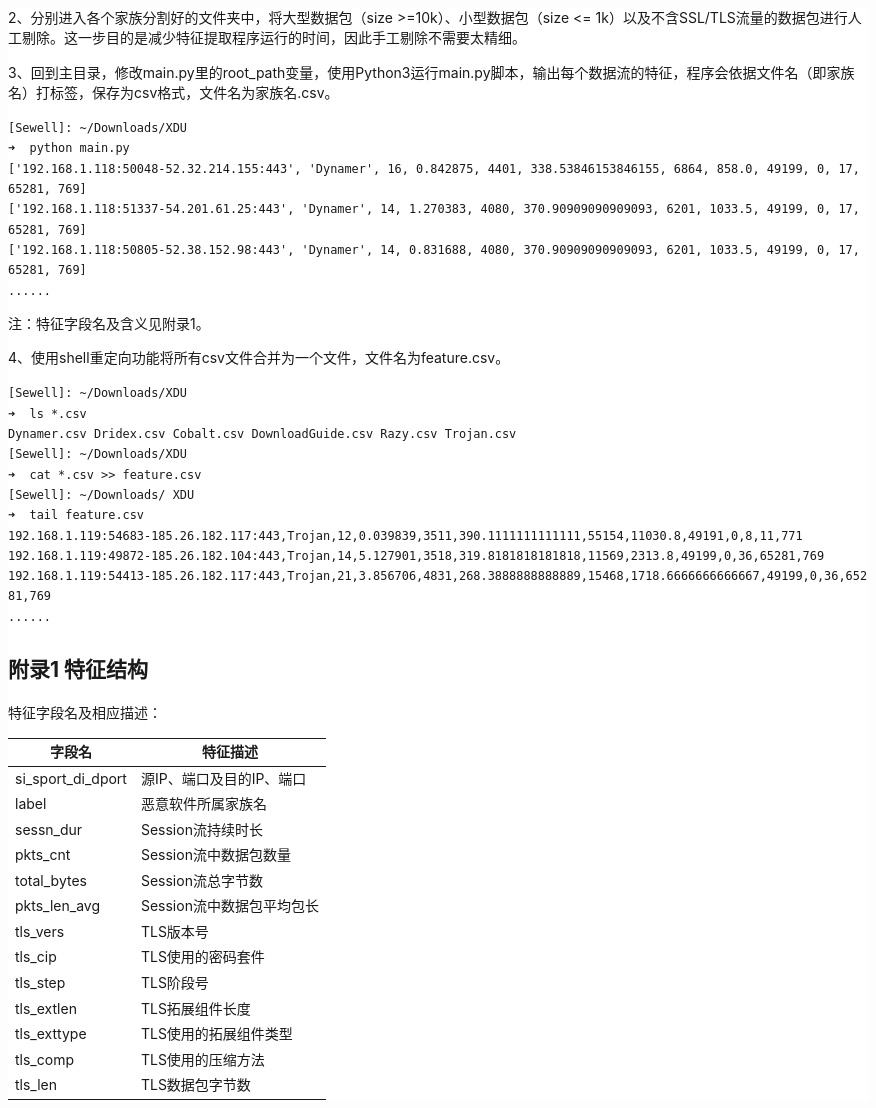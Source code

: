 2、分别进入各个家族分割好的文件夹中，将大型数据包（size >=10k）、小型数据包（size <= 1k）以及不含SSL/TLS流量的数据包进行人工剔除。这一步目的是减少特征提取程序运行的时间，因此手工剔除不需要太精细。

3、回到主目录，修改main.py里的root_path变量，使用Python3运行main.py脚本，输出每个数据流的特征，程序会依据文件名（即家族名）打标签，保存为csv格式，文件名为家族名.csv。

```
[Sewell]: ~/Downloads/XDU
➜  python main.py
['192.168.1.118:50048-52.32.214.155:443', 'Dynamer', 16, 0.842875, 4401, 338.53846153846155, 6864, 858.0, 49199, 0, 17, 65281, 769]
['192.168.1.118:51337-54.201.61.25:443', 'Dynamer', 14, 1.270383, 4080, 370.90909090909093, 6201, 1033.5, 49199, 0, 17, 65281, 769]
['192.168.1.118:50805-52.38.152.98:443', 'Dynamer', 14, 0.831688, 4080, 370.90909090909093, 6201, 1033.5, 49199, 0, 17, 65281, 769]
......
```

注：特征字段名及含义见附录1。

4、使用shell重定向功能将所有csv文件合并为一个文件，文件名为feature.csv。

```
[Sewell]: ~/Downloads/XDU
➜  ls *.csv
Dynamer.csv Dridex.csv Cobalt.csv DownloadGuide.csv Razy.csv Trojan.csv
[Sewell]: ~/Downloads/XDU
➜  cat *.csv >> feature.csv
[Sewell]: ~/Downloads/ XDU
➜  tail feature.csv
192.168.1.119:54683-185.26.182.117:443,Trojan,12,0.039839,3511,390.1111111111111,55154,11030.8,49191,0,8,11,771
192.168.1.119:49872-185.26.182.104:443,Trojan,14,5.127901,3518,319.8181818181818,11569,2313.8,49199,0,36,65281,769
192.168.1.119:54413-185.26.182.117:443,Trojan,21,3.856706,4831,268.3888888888889,15468,1718.6666666666667,49199,0,36,65281,769
......
```

## 附录1 特征结构

特征字段名及相应描述：

| 字段名               | 特征描述                |
| ----------------- | ------------------- |
| si_sport_di_dport | 源IP、端口及目的IP、端口      |
| label             | 恶意软件所属家族名           |
| sessn_dur         | Session流持续时长        |
| pkts_cnt          | Session流中数据包数量      |
| total_bytes       | Session流总字节数        |
| pkts_len_avg      | Session流中数据包平均包长    |
| tls_vers          | TLS版本号              |
| tls_cip           | TLS使用的密码套件          |
| tls_step          | TLS阶段号              |
| tls_extlen        | TLS拓展组件长度           |
| tls_exttype       | TLS使用的拓展组件类型        |
| tls_comp          | TLS使用的压缩方法          |
| tls_len           | TLS数据包字节数           |

[Sewell]: ~/Downloads/XDU/scapy-ssl_tls-py3_update
[Sewell]: ~/Downloads/XDU/scapy-ssl_tls-py3_update
[Sewell]: ~/Downloads/XDU/scapy-ssl_tls-py3_update
[Sewell]: ~/Downloads/XDU/scapy-ssl_tls-py3_update
[Sewell]: ~/Downloads/XDU 